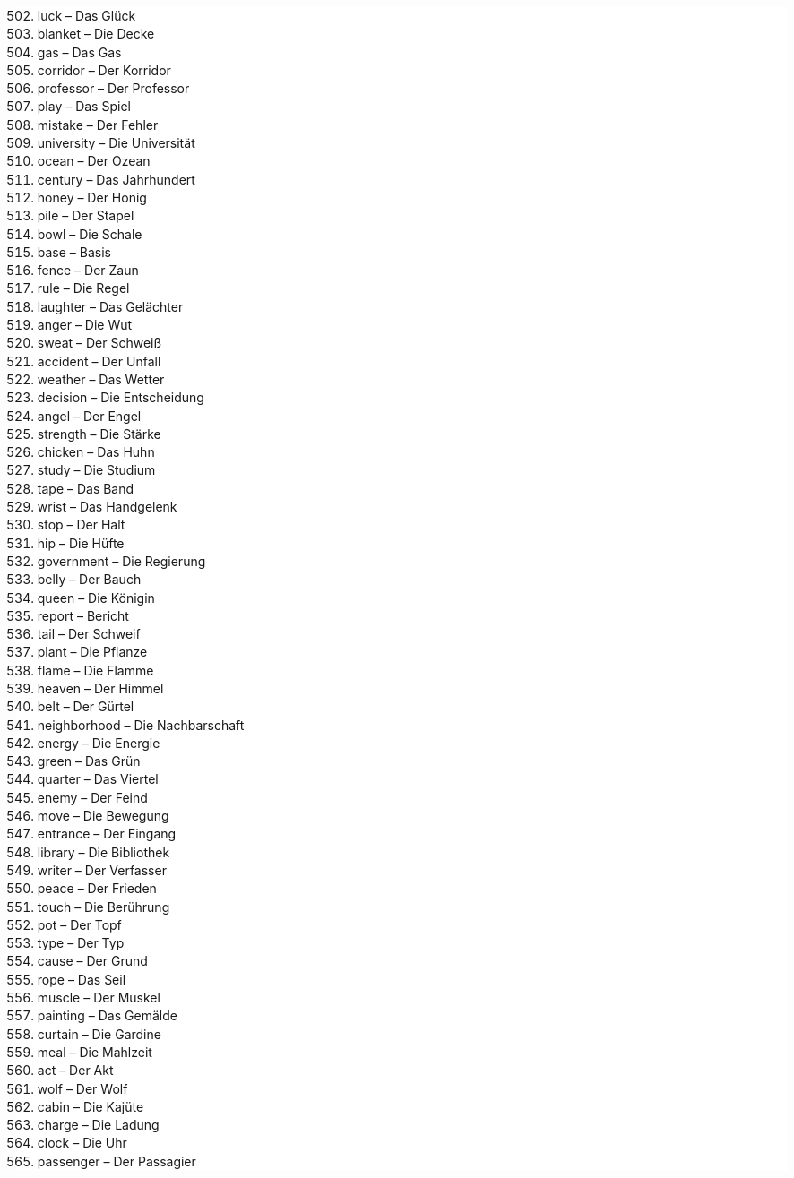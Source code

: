 502. luck – Das Glück
503. blanket – Die Decke
504. gas – Das Gas
505. corridor – Der Korridor
506. professor – Der Professor
507. play – Das Spiel
508. mistake – Der Fehler
509. university – Die Universität
510. ocean – Der Ozean
511. century – Das Jahrhundert
512. honey – Der Honig
513. pile – Der Stapel
514. bowl – Die Schale
515. base – Basis
516. fence – Der Zaun
517. rule – Die Regel
518. laughter – Das Gelächter
519. anger – Die Wut
520. sweat – Der Schweiß
521. accident – Der Unfall
522. weather – Das Wetter
523. decision – Die Entscheidung
524. angel – Der Engel
525. strength – Die Stärke
526. chicken – Das Huhn
527. study – Die Studium
528. tape – Das Band
529. wrist – Das Handgelenk
530. stop – Der Halt
531. hip – Die Hüfte
532. government – Die Regierung
533. belly – Der Bauch
534. queen – Die Königin
535. report – Bericht
536. tail – Der Schweif
537. plant – Die Pflanze
538. flame – Die Flamme
539. heaven – Der Himmel
540. belt – Der Gürtel
541. neighborhood – Die Nachbarschaft
542. energy – Die Energie
543. green – Das Grün
544. quarter – Das Viertel
545. enemy – Der Feind
546. move – Die Bewegung
547. entrance – Der Eingang
548. library – Die Bibliothek
549. writer – Der Verfasser
550. peace – Der Frieden
551. touch – Die Berührung
552. pot – Der Topf
553. type – Der Typ
554. cause – Der Grund
555. rope – Das Seil
556. muscle – Der Muskel
557. painting – Das Gemälde
558. curtain – Die Gardine
559. meal – Die Mahlzeit
560. act – Der Akt
561. wolf – Der Wolf
562. cabin – Die Kajüte
563. charge – Die Ladung
564. clock – Die Uhr
565. passenger – Der Passagier